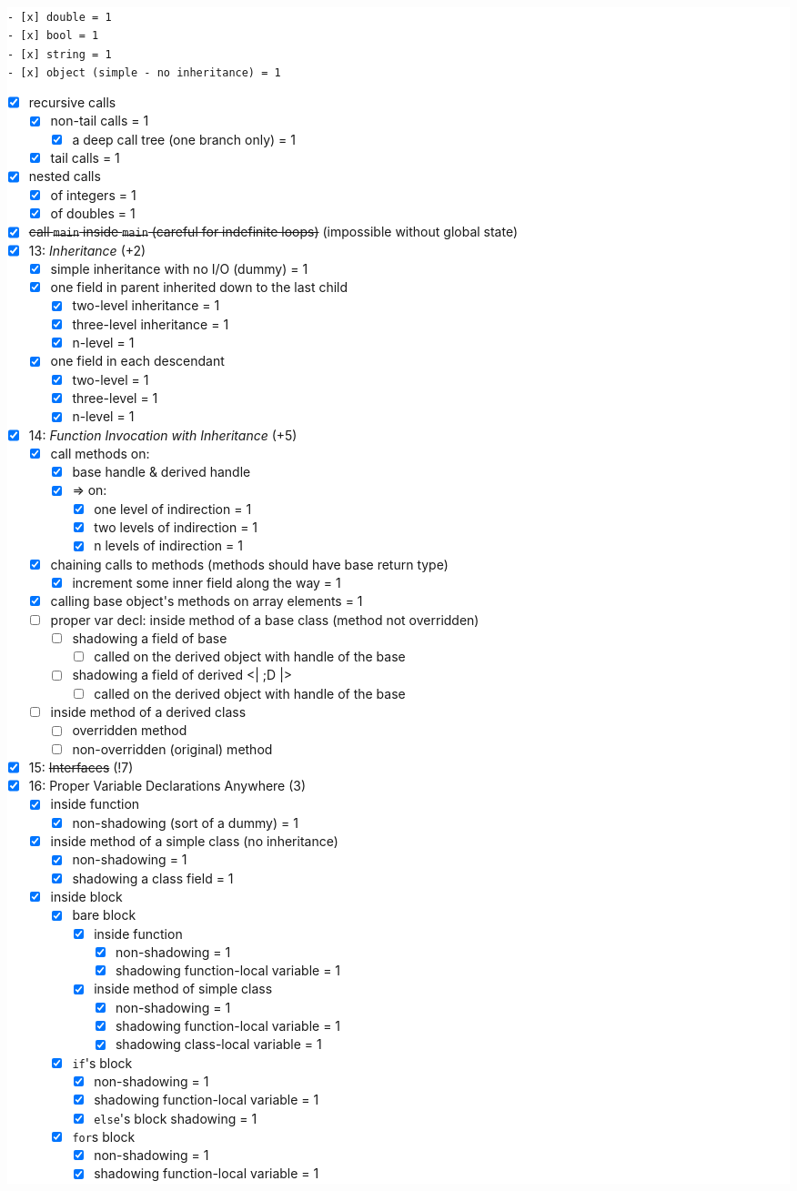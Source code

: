     - [x] double = 1
    - [x] bool = 1
    - [x] string = 1
    - [x] object (simple - no inheritance) = 1
  - [x] recursive calls
    - [x] non-tail calls = 1
      - [x] a deep call tree (one branch only) = 1
    - [x] tail calls = 1
  - [x] nested calls
    - [x] of integers = 1
    - [x] of doubles = 1
  - [x] ~~call `main` inside `main` (careful for indefinite loops)~~ (impossible without global state)
- [x] 13: _Inheritance_ (+2)
  - [x] simple inheritance with no I/O (dummy) = 1
  - [x] one field in parent inherited down to the last child
    - [x] two-level inheritance = 1
    - [x] three-level inheritance = 1
    - [x] n-level = 1
  - [x] one field in each descendant
    - [x] two-level = 1
    - [x] three-level = 1
    - [x] n-level = 1
- [x] 14: _Function Invocation with Inheritance_ (+5)
  - [x] call methods on:
    - [x] base handle & derived handle
    - [x] => on:
      - [x] one level of indirection = 1
      - [x] two levels of indirection = 1
      - [x] n levels of indirection = 1
  - [x] chaining calls to methods (methods should have base return type)
    - [x] increment some inner field along the way = 1
  - [x] calling base object's methods on array elements = 1
  - [ ] proper var decl: inside method of a base class (method not overridden)
    - [ ] shadowing a field of base
      - [ ] called on the derived object with handle of the base
    - [ ] shadowing a field of derived <| ;D |>
      - [ ] called on the derived object with handle of the base
  - [ ] inside method of a derived class
    - [ ] overridden method
    - [ ] non-overridden (original) method
- [x] 15: ~~Interfaces~~ (!7)
- [x] 16: Proper Variable Declarations Anywhere (3)
  - [x] inside function
    - [x] non-shadowing (sort of a dummy) = 1
  - [x] inside method of a simple class (no inheritance)
    - [x] non-shadowing = 1
    - [x] shadowing a class field = 1
  - [x] inside block
    - [x] bare block
      - [x] inside function
        - [x] non-shadowing = 1
        - [x] shadowing function-local variable = 1
      - [x] inside method of simple class
        - [x] non-shadowing = 1
        - [x] shadowing function-local variable = 1
        - [x] shadowing class-local variable = 1
    - [x] `if`'s block
      - [x] non-shadowing = 1
      - [x] shadowing function-local variable = 1
      - [x] `else`'s block shadowing = 1
    - [x] `for`s block
      - [x] non-shadowing = 1
      - [x] shadowing function-local variable = 1